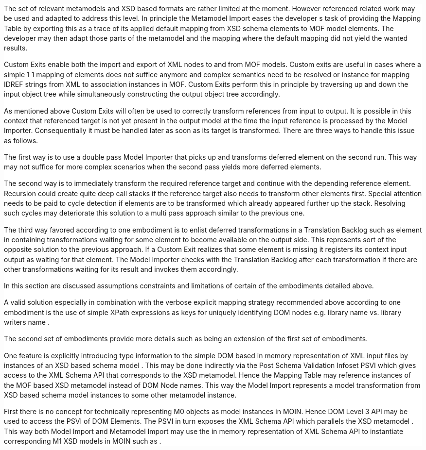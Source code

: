 The set of relevant metamodels and XSD based formats are rather limited at the moment. However referenced related work may be used and adapted to address this level. In principle the Metamodel Import eases the developer s task of providing the Mapping Table by exporting this as a trace of its applied default mapping from XSD schema elements to MOF model elements. The developer may then adapt those parts of the metamodel and the mapping where the default mapping did not yield the wanted results.

Custom Exits enable both the import and export of XML nodes to and from MOF models. Custom exits are useful in cases where a simple 1 1 mapping of elements does not suffice anymore and complex semantics need to be resolved or instance for mapping IDREF strings from XML to association instances in MOF. Custom Exits perform this in principle by traversing up and down the input object tree while simultaneously constructing the output object tree accordingly.

As mentioned above Custom Exits will often be used to correctly transform references from input to output. It is possible in this context that referenced target is not yet present in the output model at the time the input reference is processed by the Model Importer. Consequentially it must be handled later as soon as its target is transformed. There are three ways to handle this issue as follows.

The first way is to use a double pass Model Importer that picks up and transforms deferred element on the second run. This way may not suffice for more complex scenarios when the second pass yields more deferred elements.

The second way is to immediately transform the required reference target and continue with the depending reference element. Recursion could create quite deep call stacks if the reference target also needs to transform other elements first. Special attention needs to be paid to cycle detection if elements are to be transformed which already appeared further up the stack. Resolving such cycles may deteriorate this solution to a multi pass approach similar to the previous one.

The third way favored according to one embodiment is to enlist deferred transformations in a Translation Backlog such as element in containing transformations waiting for some element to become available on the output side. This represents sort of the opposite solution to the previous approach. If a Custom Exit realizes that some element is missing it registers its context input output as waiting for that element. The Model Importer checks with the Translation Backlog after each transformation if there are other transformations waiting for its result and invokes them accordingly.

In this section are discussed assumptions constraints and limitations of certain of the embodiments detailed above.

A valid solution especially in combination with the verbose explicit mapping strategy recommended above according to one embodiment is the use of simple XPath expressions as keys for uniquely identifying DOM nodes e.g. library name vs. library writers name .

The second set of embodiments provide more details such as being an extension of the first set of embodiments.

One feature is explicitly introducing type information to the simple DOM based in memory representation of XML input files by instances of an XSD based schema model . This may be done indirectly via the Post Schema Validation Infoset PSVI which gives access to the XML Schema API that corresponds to the XSD metamodel. Hence the Mapping Table may reference instances of the MOF based XSD metamodel instead of DOM Node names. This way the Model Import represents a model transformation from XSD based schema model instances to some other metamodel instance.

First there is no concept for technically representing M0 objects as model instances in MOIN. Hence DOM Level 3 API may be used to access the PSVI of DOM Elements. The PSVI in turn exposes the XML Schema API which parallels the XSD metamodel . This way both Model Import and Metamodel Import may use the in memory representation of XML Schema API to instantiate corresponding M1 XSD models in MOIN such as .
